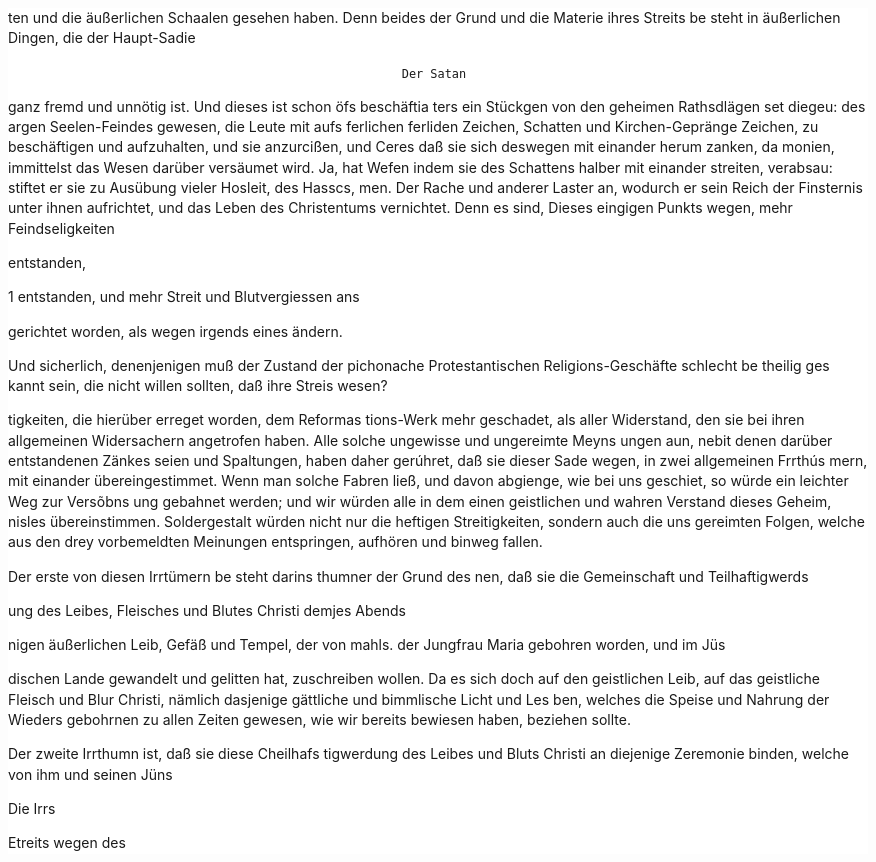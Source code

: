  ten und die äußerlichen Schaalen gesehen haben.
 Denn beides der Grund und die Materie ihres Streits
 be steht in äußerlichen Dingen, die der Haupt-Sadie

                                                           Der Satan
ganz fremd und unnötig ist. Und dieses ist schon öfs beschäftia
ters ein Stückgen von den geheimen Rathsdlägen set diegeu:
des argen Seelen-Feindes gewesen, die Leute mit aufs ferlichen
ferliden Zeichen, Schatten und Kirchen-Gepränge Zeichen,
zu beschäftigen und aufzuhalten, und sie anzurcißen, und Ceres
daß sie sich deswegen mit einander herum zanken, da monien,
 immittelst das Wesen darüber versäumet wird. Ja, hat Wefen
indem sie des Schattens halber mit einander streiten, verabsau:
 stiftet er sie zu Ausübung vieler Hosleit, des Hasscs, men.
Der Rache und anderer Laster an, wodurch er sein
Reich der Finsternis unter ihnen aufrichtet, und das
Leben des Christentums vernichtet. Denn es sind,
Dieses eingigen Punkts wegen, mehr Feindseligkeiten

entstanden,

1 entstanden, und mehr Streit und Blutvergiessen ans

gerichtet worden, als wegen irgends eines ändern.

Und sicherlich, denenjenigen muß der Zustand der pichonache Protestantischen Religions-Geschäfte schlecht be theilig ges kannt sein, die nicht willen sollten, daß ihre Streis wesen?

tigkeiten, die hierüber erreget worden, dem Reformas tions-Werk mehr geschadet, als aller Widerstand, den sie bei ihren allgemeinen Widersachern angetrofen haben. Alle solche ungewisse und ungereimte Meyns ungen aun, nebit denen darüber entstandenen Zänkes seien und Spaltungen, haben daher gerúhret, daß sie dieser Sade wegen, in zwei allgemeinen Frrthús mern, mit einander übereingestimmet. Wenn man solche Fabren ließ, und davon abgienge, wie bei uns geschiet, so würde ein leichter Weg zur Versõbns ung gebahnet werden; und wir würden alle in dem einen geistlichen und wahren Verstand dieses Geheim, nisles übereinstimmen. Soldergestalt würden nicht nur die heftigen Streitigkeiten, sondern auch die uns gereimten Folgen, welche aus den drey vorbemeldten Meinungen entspringen, aufhören und binweg fallen.

Der erste von diesen Irrtümern be steht darins thumner der Grund des nen, daß sie die Gemeinschaft und Teilhaftigwerds

ung des Leibes, Fleisches und Blutes Christi demjes Abends

nigen äußerlichen Leib, Gefäß und Tempel, der von mahls. der Jungfrau Maria gebohren worden, und im Jüs

dischen Lande gewandelt und gelitten hat, zuschreiben wollen. Da es sich doch auf den geistlichen Leib, auf das geistliche Fleisch und Blur Christi, nämlich dasjenige gättliche und bimmlische Licht und Les ben, welches die Speise und Nahrung der Wieders gebohrnen zu allen Zeiten gewesen, wie wir bereits bewiesen haben, beziehen sollte.

Der zweite Irrthumn ist, daß sie diese Cheilhafs tigwerdung des Leibes und Bluts Christi an diejenige Zeremonie binden, welche von ihm und seinen Jüns

Die Irrs

Etreits wegen des
